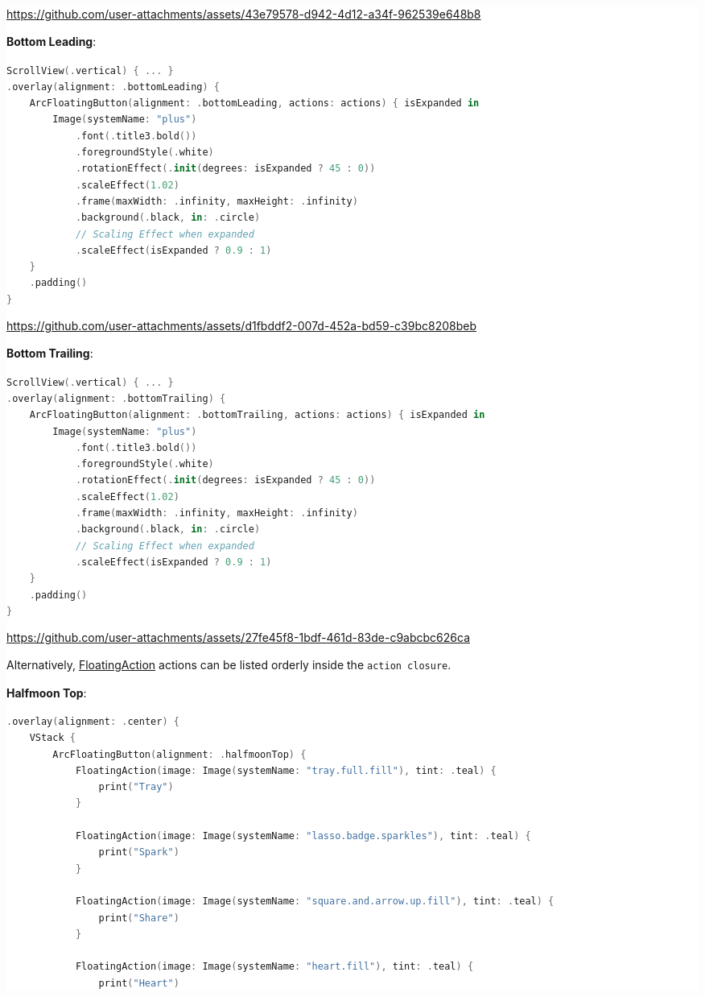https://github.com/user-attachments/assets/43e79578-d942-4d12-a34f-962539e648b8

**Bottom Leading**:

```swift
ScrollView(.vertical) { ... }
.overlay(alignment: .bottomLeading) {
    ArcFloatingButton(alignment: .bottomLeading, actions: actions) { isExpanded in
        Image(systemName: "plus")
            .font(.title3.bold())
            .foregroundStyle(.white)
            .rotationEffect(.init(degrees: isExpanded ? 45 : 0))
            .scaleEffect(1.02)
            .frame(maxWidth: .infinity, maxHeight: .infinity)
            .background(.black, in: .circle)
            // Scaling Effect when expanded
            .scaleEffect(isExpanded ? 0.9 : 1)
    }
    .padding()
}
```

https://github.com/user-attachments/assets/d1fbddf2-007d-452a-bd59-c39bc8208beb

**Bottom Trailing**:

```swift
ScrollView(.vertical) { ... }
.overlay(alignment: .bottomTrailing) {
    ArcFloatingButton(alignment: .bottomTrailing, actions: actions) { isExpanded in
        Image(systemName: "plus")
            .font(.title3.bold())
            .foregroundStyle(.white)
            .rotationEffect(.init(degrees: isExpanded ? 45 : 0))
            .scaleEffect(1.02)
            .frame(maxWidth: .infinity, maxHeight: .infinity)
            .background(.black, in: .circle)
            // Scaling Effect when expanded
            .scaleEffect(isExpanded ? 0.9 : 1)
    }
    .padding()
}
```

https://github.com/user-attachments/assets/27fe45f8-1bdf-461d-83de-c9abcbc626ca

Alternatively, [FloatingAction](#floatingaction) actions can be listed orderly inside the `action closure`.

**Halfmoon Top**:

```swift
.overlay(alignment: .center) {
    VStack {
        ArcFloatingButton(alignment: .halfmoonTop) {
            FloatingAction(image: Image(systemName: "tray.full.fill"), tint: .teal) {
                print("Tray")
            }
            
            FloatingAction(image: Image(systemName: "lasso.badge.sparkles"), tint: .teal) {
                print("Spark")
            }
            
            FloatingAction(image: Image(systemName: "square.and.arrow.up.fill"), tint: .teal) {
                print("Share")
            }
            
            FloatingAction(image: Image(systemName: "heart.fill"), tint: .teal) {
                print("Heart")
```